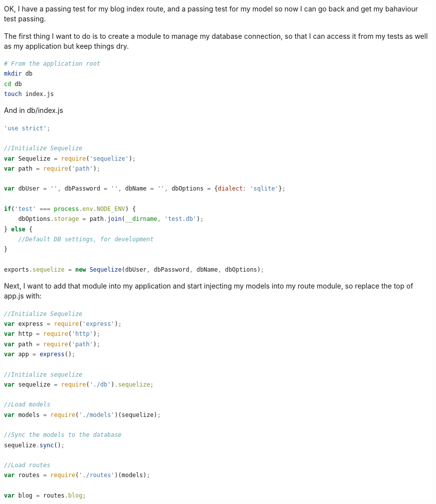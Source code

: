 OK, I have a passing test for my blog index route, and a passing test for my model so now I can go back and get my bahaviour test passing.

The first thing I want to do is to create a module to manage my database connection, so that I can access it from my tests as well as my application but keep things dry.

```bash
# From the application root
mkdir db
cd db
touch index.js
```

And in db/index.js
```javascript
'use strict';

//Initialize Sequelize
var Sequelize = require('sequelize');
var path = require('path');

var dbUser = '', dbPassword = '', dbName = '', dbOptions = {dialect: 'sqlite'};

if('test' === process.env.NODE_ENV) {
    dbOptions.storage = path.join(__dirname, 'test.db');
} else {
    //Default DB settings, for development
}

exports.sequelize = new Sequelize(dbUser, dbPassword, dbName, dbOptions);
```

Next, I want to add that module into my application and start injecting my models into my route module, so replace the top of app.js with:

```javascript
//Initialize Sequelize
var express = require('express');
var http = require('http');
var path = require('path');
var app = express();

//Initialize sequelize
var sequelize = require('./db').sequelize;

//Load models
var models = require('./models')(sequelize);

//Sync the models to the database
sequelize.sync();

//Load routes
var routes = require('./routes')(models);

var blog = routes.blog;
```

